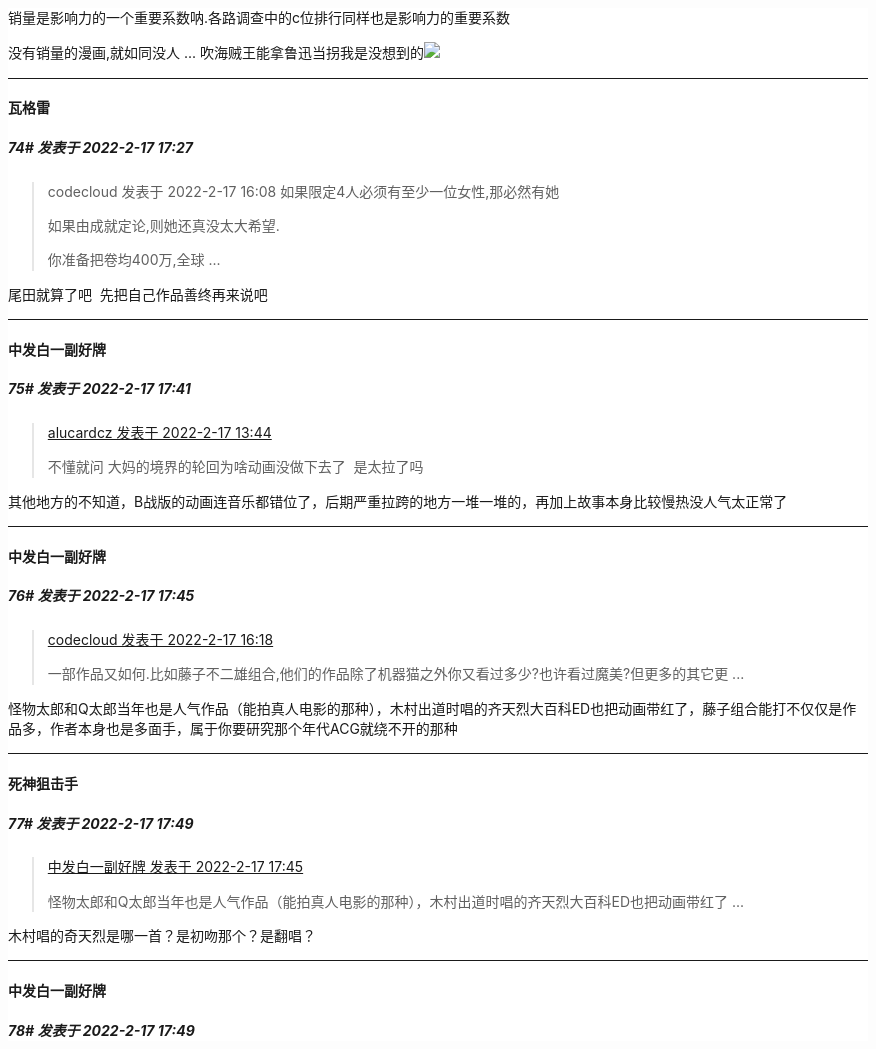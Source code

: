 销量是影响力的一个重要系数呐.各路调查中的c位排行同样也是影响力的重要系数

没有销量的漫画,就如同没人 ...</blockquote>
吹海贼王能拿鲁迅当拐我是没想到的<img src="https://static.saraba1st.com/image/smiley/face2017/004.gif" referrerpolicy="no-referrer">

*****

####  瓦格雷  
##### 74#       发表于 2022-2-17 17:27

<blockquote>codecloud 发表于 2022-2-17 16:08
如果限定4人必须有至少一位女性,那必然有她

如果由成就定论,则她还真没太大希望.

你准备把卷均400万,全球 ...</blockquote>
尾田就算了吧  先把自己作品善终再来说吧

*****

####  中发白一副好牌  
##### 75#       发表于 2022-2-17 17:41

<blockquote><a href="httphttps://bbs.saraba1st.com/2b/forum.php?mod=redirect&amp;goto=findpost&amp;pid=54724887&amp;ptid=2053105" target="_blank">alucardcz 发表于 2022-2-17 13:44</a>

不懂就问 大妈的境界的轮回为啥动画没做下去了  是太拉了吗</blockquote>
其他地方的不知道，B战版的动画连音乐都错位了，后期严重拉跨的地方一堆一堆的，再加上故事本身比较慢热没人气太正常了

*****

####  中发白一副好牌  
##### 76#       发表于 2022-2-17 17:45

<blockquote><a href="httphttps://bbs.saraba1st.com/2b/forum.php?mod=redirect&amp;goto=findpost&amp;pid=54727382&amp;ptid=2053105" target="_blank">codecloud 发表于 2022-2-17 16:18</a>

一部作品又如何.比如藤子不二雄组合,他们的作品除了机器猫之外你又看过多少?也许看过魔美?但更多的其它更 ...</blockquote>
怪物太郎和Q太郎当年也是人气作品（能拍真人电影的那种），木村出道时唱的齐天烈大百科ED也把动画带红了，藤子组合能打不仅仅是作品多，作者本身也是多面手，属于你要研究那个年代ACG就绕不开的那种



*****

####  死神狙击手  
##### 77#       发表于 2022-2-17 17:49

<blockquote><a href="httphttps://bbs.saraba1st.com/2b/forum.php?mod=redirect&amp;goto=findpost&amp;pid=54728589&amp;ptid=2053105" target="_blank">中发白一副好牌 发表于 2022-2-17 17:45</a>

怪物太郎和Q太郎当年也是人气作品（能拍真人电影的那种），木村出道时唱的齐天烈大百科ED也把动画带红了 ...</blockquote>
木村唱的奇天烈是哪一首？是初吻那个？是翻唱？

*****

####  中发白一副好牌  
##### 78#       发表于 2022-2-17 17:49
